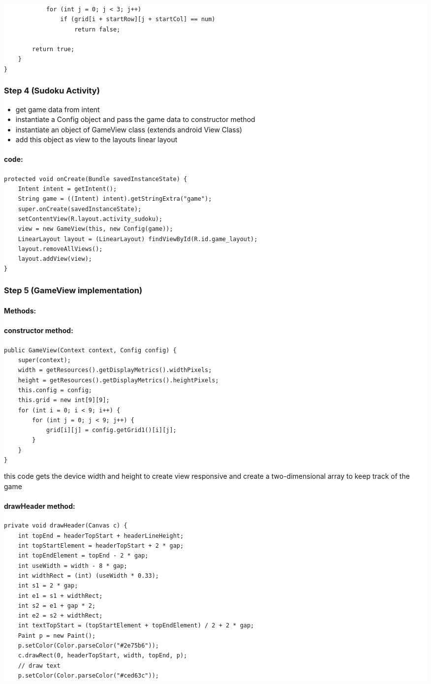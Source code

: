                 for (int j = 0; j < 3; j++)
                    if (grid[i + startRow][j + startCol] == num)
                        return false;
    
            return true;
        }
    }


### Step 4 (Sudoku Activity)
- get game data from intent
- instantiate a Config object and pass the game data to constructor method
- instantiate an object of GameView class (extends android View Class)
- add this object as view to the layouts linear layout
#### code:
    protected void onCreate(Bundle savedInstanceState) {
        Intent intent = getIntent();
        String game = ((Intent) intent).getStringExtra("game");
        super.onCreate(savedInstanceState);
        setContentView(R.layout.activity_sudoku);
        view = new GameView(this, new Config(game));
        LinearLayout layout = (LinearLayout) findViewById(R.id.game_layout);
        layout.removeAllViews();
        layout.addView(view);
    }

### Step 5 (GameView implementation)
#### Methods:
#### constructor method:
    public GameView(Context context, Config config) {
        super(context);
        width = getResources().getDisplayMetrics().widthPixels;
        height = getResources().getDisplayMetrics().heightPixels;
        this.config = config;
        this.grid = new int[9][9];
        for (int i = 0; i < 9; i++) {
            for (int j = 0; j < 9; j++) {
                grid[i][j] = config.getGrid1()[i][j];
            }
        }
    }
<p>
this code gets the device width and height to create view responsive
and create a two-dimensional array to keep track of the game 
</p>

#### drawHeader method:
    private void drawHeader(Canvas c) {
        int topEnd = headerTopStart + headerLineHeight;
        int topStartElement = headerTopStart + 2 * gap;
        int topEndElement = topEnd - 2 * gap;
        int useWidth = width - 8 * gap;
        int widthRect = (int) (useWidth * 0.33);
        int s1 = 2 * gap;
        int e1 = s1 + widthRect;
        int s2 = e1 + gap * 2;
        int e2 = s2 + widthRect;
        int textTopStart = (topStartElement + topEndElement) / 2 + 2 * gap;
        Paint p = new Paint();
        p.setColor(Color.parseColor("#2e75b6"));
        c.drawRect(0, headerTopStart, width, topEnd, p);
        // draw text
        p.setColor(Color.parseColor("#ced63c"));